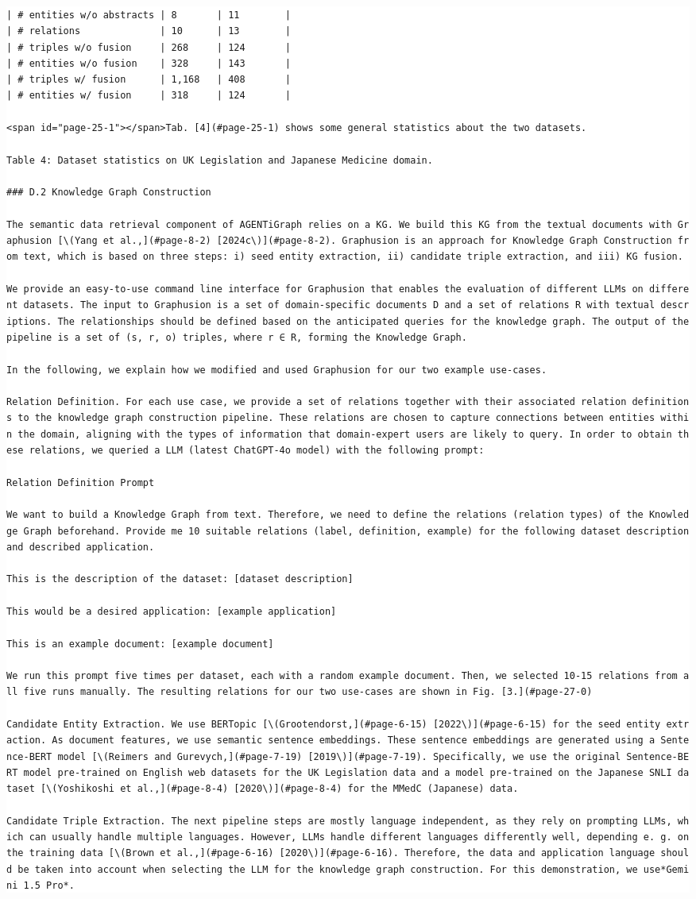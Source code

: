 ```text
| # entities w/o abstracts | 8       | 11        |
| # relations              | 10      | 13        |
| # triples w/o fusion     | 268     | 124       |
| # entities w/o fusion    | 328     | 143       |
| # triples w/ fusion      | 1,168   | 408       |
| # entities w/ fusion     | 318     | 124       |

<span id="page-25-1"></span>Tab. [4](#page-25-1) shows some general statistics about the two datasets.

Table 4: Dataset statistics on UK Legislation and Japanese Medicine domain.

### D.2 Knowledge Graph Construction

The semantic data retrieval component of AGENTiGraph relies on a KG. We build this KG from the textual documents with Graphusion [\(Yang et al.,](#page-8-2) [2024c\)](#page-8-2). Graphusion is an approach for Knowledge Graph Construction from text, which is based on three steps: i) seed entity extraction, ii) candidate triple extraction, and iii) KG fusion.

We provide an easy-to-use command line interface for Graphusion that enables the evaluation of different LLMs on different datasets. The input to Graphusion is a set of domain-specific documents D and a set of relations R with textual descriptions. The relationships should be defined based on the anticipated queries for the knowledge graph. The output of the pipeline is a set of (s, r, o) triples, where r ∈ R, forming the Knowledge Graph.

In the following, we explain how we modified and used Graphusion for our two example use-cases.

Relation Definition. For each use case, we provide a set of relations together with their associated relation definitions to the knowledge graph construction pipeline. These relations are chosen to capture connections between entities within the domain, aligning with the types of information that domain-expert users are likely to query. In order to obtain these relations, we queried a LLM (latest ChatGPT-4o model) with the following prompt:

Relation Definition Prompt

We want to build a Knowledge Graph from text. Therefore, we need to define the relations (relation types) of the Knowledge Graph beforehand. Provide me 10 suitable relations (label, definition, example) for the following dataset description and described application.

This is the description of the dataset: [dataset description]

This would be a desired application: [example application]

This is an example document: [example document]

We run this prompt five times per dataset, each with a random example document. Then, we selected 10-15 relations from all five runs manually. The resulting relations for our two use-cases are shown in Fig. [3.](#page-27-0)

Candidate Entity Extraction. We use BERTopic [\(Grootendorst,](#page-6-15) [2022\)](#page-6-15) for the seed entity extraction. As document features, we use semantic sentence embeddings. These sentence embeddings are generated using a Sentence-BERT model [\(Reimers and Gurevych,](#page-7-19) [2019\)](#page-7-19). Specifically, we use the original Sentence-BERT model pre-trained on English web datasets for the UK Legislation data and a model pre-trained on the Japanese SNLI dataset [\(Yoshikoshi et al.,](#page-8-4) [2020\)](#page-8-4) for the MMedC (Japanese) data.

Candidate Triple Extraction. The next pipeline steps are mostly language independent, as they rely on prompting LLMs, which can usually handle multiple languages. However, LLMs handle different languages differently well, depending e. g. on the training data [\(Brown et al.,](#page-6-16) [2020\)](#page-6-16). Therefore, the data and application language should be taken into account when selecting the LLM for the knowledge graph construction. For this demonstration, we use*Gemini 1.5 Pro*.

```